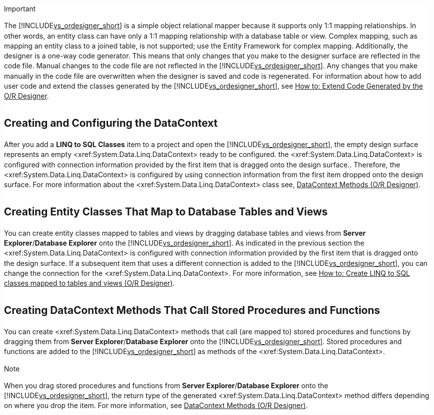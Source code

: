 > [!IMPORTANT]
>  The [!INCLUDE[vs_ordesigner_short](../datatools/includes/vs_ordesigner_short_md.md)] is a simple object relational mapper because it supports only 1:1 mapping relationships. In other words, an entity class can have only a 1:1 mapping relationship with a database table or view. Complex mapping, such as mapping an entity class to a joined table, is not supported; use the Entity Framework for complex mapping. Additionally, the designer is a one-way code generator. This means that only changes that you make to the designer surface are reflected in the code file. Manual changes to the code file are not reflected in the [!INCLUDE[vs_ordesigner_short](../datatools/includes/vs_ordesigner_short_md.md)]. Any changes that you make manually in the code file are overwritten when the designer is saved and code is regenerated. For information about how to add user code and extend the classes generated by the [!INCLUDE[vs_ordesigner_short](../datatools/includes/vs_ordesigner_short_md.md)], see [How to: Extend Code Generated by the O/R Designer](../datatools/how-to--extend-code-generated-by-the-o-r-designer.md).  
  
## Creating and Configuring the DataContext  
 After you add a **LINQ to SQL Classes** item to a project and open the [!INCLUDE[vs_ordesigner_short](../datatools/includes/vs_ordesigner_short_md.md)], the empty design surface represents an empty \<xref:System.Data.Linq.DataContext> ready to be configured. the \<xref:System.Data.Linq.DataContext> is configured with connection information provided by the first item that is dragged onto the design surface.. Therefore, the \<xref:System.Data.Linq.DataContext> is configured by using connection information from the first item dropped onto the design surface. For more information about the \<xref:System.Data.Linq.DataContext> class see, [DataContext Methods (O/R Designer)](../datatools/datacontext-methods--o-r-designer-.md).  
  
## Creating Entity Classes That Map to Database Tables and Views  
 You can create entity classes mapped to tables and views by dragging database tables and views from **Server Explorer**/**Database Explorer** onto the [!INCLUDE[vs_ordesigner_short](../datatools/includes/vs_ordesigner_short_md.md)]. As indicated in the previous section the \<xref:System.Data.Linq.DataContext> is configured with connection information provided by the first item that is dragged onto the design surface. If a subsequent item that uses a different connection is added to the [!INCLUDE[vs_ordesigner_short](../datatools/includes/vs_ordesigner_short_md.md)], you can change the connection for the \<xref:System.Data.Linq.DataContext>. For more information, see [How to: Create LINQ to SQL classes mapped to tables and views (O/R Designer)](../datatools/how-to--create-linq-to-sql-classes-mapped-to-tables-and-views--o-r-designer-.md).  
  
## Creating DataContext Methods That Call Stored Procedures and Functions  
 You can create \<xref:System.Data.Linq.DataContext> methods that call (are mapped to) stored procedures and functions by dragging them from **Server Explorer**/**Database Explorer** onto the [!INCLUDE[vs_ordesigner_short](../datatools/includes/vs_ordesigner_short_md.md)]. Stored procedures and functions are added to the [!INCLUDE[vs_ordesigner_short](../datatools/includes/vs_ordesigner_short_md.md)] as methods of the \<xref:System.Data.Linq.DataContext>.  
  
> [!NOTE]
>  When you drag stored procedures and functions from **Server Explorer**/**Database Explorer** onto the [!INCLUDE[vs_ordesigner_short](../datatools/includes/vs_ordesigner_short_md.md)], the return type of the generated \<xref:System.Data.Linq.DataContext> method differs depending on where you drop the item. For more information, see [DataContext Methods (O/R Designer)](../datatools/datacontext-methods--o-r-designer-.md).  
  